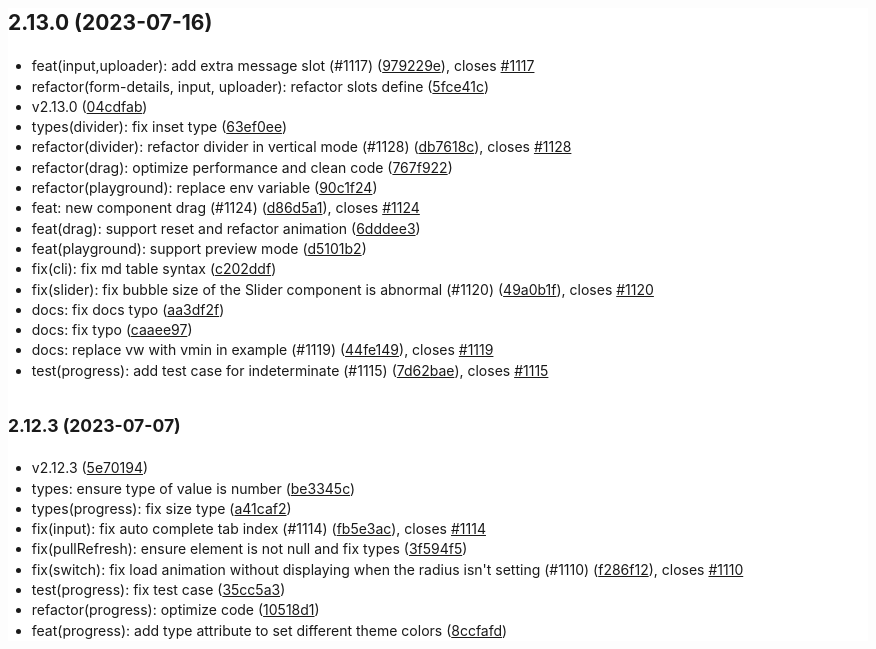 

## 2.13.0 (2023-07-16)

* feat(input,uploader): add extra message slot (#1117) ([979229e](https://github.com/varletjs/varlet/commit/979229e)), closes [#1117](https://github.com/varletjs/varlet/issues/1117)
* refactor(form-details, input, uploader): refactor slots define ([5fce41c](https://github.com/varletjs/varlet/commit/5fce41c))
* v2.13.0 ([04cdfab](https://github.com/varletjs/varlet/commit/04cdfab))
* types(divider): fix inset type ([63ef0ee](https://github.com/varletjs/varlet/commit/63ef0ee))
* refactor(divider): refactor divider in vertical mode (#1128) ([db7618c](https://github.com/varletjs/varlet/commit/db7618c)), closes [#1128](https://github.com/varletjs/varlet/issues/1128)
* refactor(drag): optimize performance and clean code ([767f922](https://github.com/varletjs/varlet/commit/767f922))
* refactor(playground): replace env variable ([90c1f24](https://github.com/varletjs/varlet/commit/90c1f24))
* feat: new component drag (#1124) ([d86d5a1](https://github.com/varletjs/varlet/commit/d86d5a1)), closes [#1124](https://github.com/varletjs/varlet/issues/1124)
* feat(drag): support reset and refactor animation ([6dddee3](https://github.com/varletjs/varlet/commit/6dddee3))
* feat(playground): support preview mode ([d5101b2](https://github.com/varletjs/varlet/commit/d5101b2))
* fix(cli): fix md table syntax ([c202ddf](https://github.com/varletjs/varlet/commit/c202ddf))
* fix(slider): fix bubble size of the Slider component is abnormal (#1120) ([49a0b1f](https://github.com/varletjs/varlet/commit/49a0b1f)), closes [#1120](https://github.com/varletjs/varlet/issues/1120)
* docs: fix docs typo ([aa3df2f](https://github.com/varletjs/varlet/commit/aa3df2f))
* docs: fix typo ([caaee97](https://github.com/varletjs/varlet/commit/caaee97))
* docs: replace vw with vmin in example (#1119) ([44fe149](https://github.com/varletjs/varlet/commit/44fe149)), closes [#1119](https://github.com/varletjs/varlet/issues/1119)
* test(progress): add test case for indeterminate (#1115) ([7d62bae](https://github.com/varletjs/varlet/commit/7d62bae)), closes [#1115](https://github.com/varletjs/varlet/issues/1115)



## <small>2.12.3 (2023-07-07)</small>

* v2.12.3 ([5e70194](https://github.com/varletjs/varlet/commit/5e70194))
* types: ensure type of value is number ([be3345c](https://github.com/varletjs/varlet/commit/be3345c))
* types(progress): fix size type ([a41caf2](https://github.com/varletjs/varlet/commit/a41caf2))
* fix(input): fix auto complete tab index (#1114) ([fb5e3ac](https://github.com/varletjs/varlet/commit/fb5e3ac)), closes [#1114](https://github.com/varletjs/varlet/issues/1114)
* fix(pullRefresh): ensure element is not null and fix types ([3f594f5](https://github.com/varletjs/varlet/commit/3f594f5))
* fix(switch): fix load animation without displaying when the radius isn't setting (#1110) ([f286f12](https://github.com/varletjs/varlet/commit/f286f12)), closes [#1110](https://github.com/varletjs/varlet/issues/1110)
* test(progress): fix test case ([35cc5a3](https://github.com/varletjs/varlet/commit/35cc5a3))
* refactor(progress): optimize code ([10518d1](https://github.com/varletjs/varlet/commit/10518d1))
* feat(progress): add type attribute to set different theme colors ([8ccfafd](https://github.com/varletjs/varlet/commit/8ccfafd))

